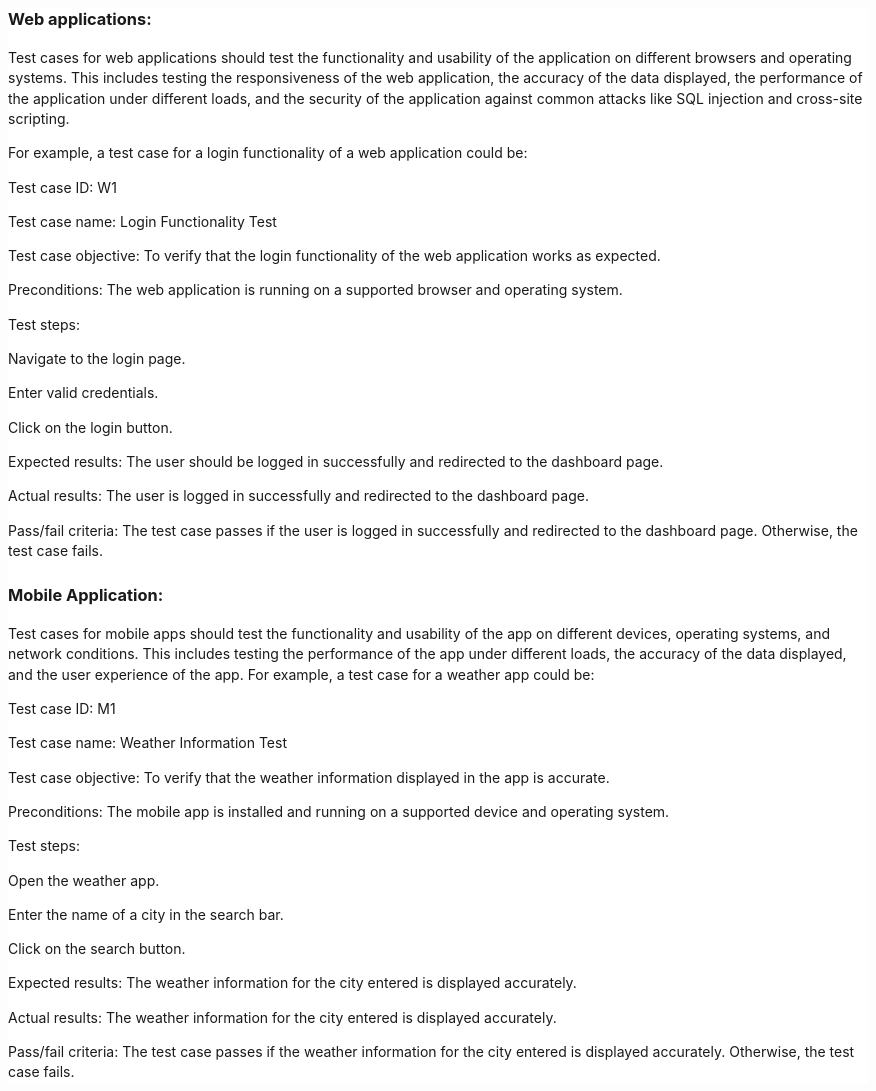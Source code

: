 ### Web applications: 
Test cases for web applications should test the functionality and usability of the application on different browsers and operating systems. This includes testing the responsiveness of the web application, the accuracy of the data displayed, the performance of the application under different loads, and the security of the application against common attacks like SQL injection and cross-site scripting.

For example, a test case for a login functionality of a web application could be:

Test case ID: W1

Test case name: Login Functionality Test

Test case objective: To verify that the login functionality of the web application works as expected.

Preconditions: The web application is running on a supported browser and operating system.

Test steps:

Navigate to the login page.

Enter valid credentials.

Click on the login button.

Expected results: The user should be logged in successfully and redirected to the dashboard page.

Actual results: The user is logged in successfully and redirected to the dashboard page.

Pass/fail criteria: The test case passes if the user is logged in successfully and redirected to the dashboard page. Otherwise, the test case fails.

### Mobile Application:
Test cases for mobile apps should test the functionality and usability of the app on different devices, operating systems, and network conditions. This includes testing the performance of the app under different loads, the accuracy of the data displayed, and the user experience of the app.
For example, a test case for a weather app could be:

Test case ID: M1

Test case name: Weather Information Test

Test case objective: To verify that the weather information displayed in the app is accurate.

Preconditions: The mobile app is installed and running on a supported device and operating system.

Test steps:

Open the weather app.

Enter the name of a city in the search bar.

Click on the search button.

Expected results: The weather information for the city entered is displayed accurately.

Actual results: The weather information for the city entered is displayed accurately.

Pass/fail criteria: The test case passes if the weather information for the city entered is displayed accurately. Otherwise, the test case fails.
